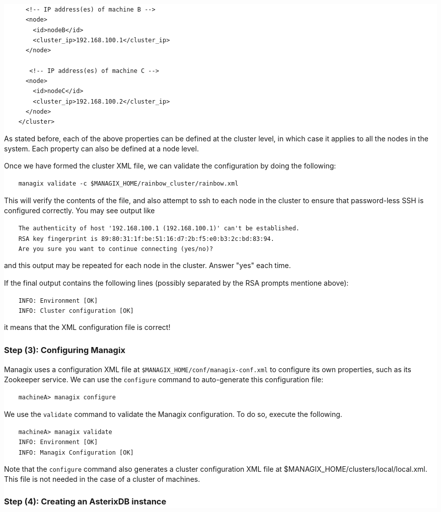           <!-- IP address(es) of machine B -->
          <node>
            <id>nodeB</id>
            <cluster_ip>192.168.100.1</cluster_ip>
          </node>

           <!-- IP address(es) of machine C -->
          <node>
            <id>nodeC</id>
            <cluster_ip>192.168.100.2</cluster_ip>
          </node>
        </cluster>


As stated before, each of the above properties can be defined at the cluster level, in which case it applies to all the nodes in the system.  Each property can also be defined at a node level.

Once we have formed the cluster XML file, we can validate the configuration by doing the following:

        managix validate -c $MANAGIX_HOME/rainbow_cluster/rainbow.xml

This will verify the contents of the file, and also attempt to ssh to each node in the cluster to ensure that password-less SSH is configured correctly. You may see output like

        The authenticity of host '192.168.100.1 (192.168.100.1)' can't be established.
        RSA key fingerprint is 89:80:31:1f:be:51:16:d7:2b:f5:e0:b3:2c:bd:83:94.
        Are you sure you want to continue connecting (yes/no)?

and this output may be repeated for each node in the cluster. Answer "yes" each time.

If the final output contains the following lines (possibly separated by the RSA prompts mentione above):

        INFO: Environment [OK]
        INFO: Cluster configuration [OK]

it means that the XML configuration file is correct!

### Step (3): Configuring Managix ###

Managix uses a configuration XML file at `$MANAGIX_HOME/conf/managix-conf.xml` to configure its own properties, such as its Zookeeper service.  We can use the `configure` command to auto-generate this configuration file:


        machineA> managix configure


We use the `validate` command to validate the Managix configuration. To do so, execute the following.

        machineA> managix validate
        INFO: Environment [OK]
        INFO: Managix Configuration [OK]


Note that the `configure` command also generates a cluster configuration XML file at $MANAGIX_HOME/clusters/local/local.xml. This file is not needed in the case of a cluster of machines.

### Step (4): Creating an AsterixDB instance ###
